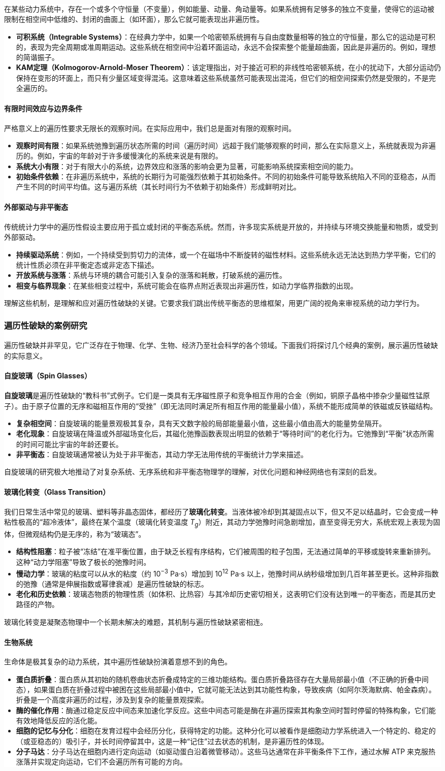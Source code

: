 在某些动力系统中，存在一个或多个守恒量（不变量），例如能量、动量、角动量等。如果系统拥有足够多的独立不变量，使得它的运动被限制在相空间中低维的、封闭的曲面上（如环面），那么它就可能表现出非遍历性。

*   **可积系统（Integrable Systems）**：在经典力学中，如果一个哈密顿系统拥有与自由度数量相等的独立的守恒量，那么它的运动是可积的，表现为完全周期或准周期运动。这些系统在相空间中沿着环面运动，永远不会探索整个能量超曲面，因此是非遍历的。例如，理想的简谐振子。
*   **KAM定理（Kolmogorov-Arnold-Moser Theorem）**：该定理指出，对于接近可积的非线性哈密顿系统，在小的扰动下，大部分运动仍保持在变形的环面上，而只有少量区域变得混沌。这意味着这些系统虽然可能表现出混沌，但它们的相空间探索仍然是受限的，不是完全遍历的。

#### 有限时间效应与边界条件

严格意义上的遍历性要求无限长的观察时间。在实际应用中，我们总是面对有限的观察时间。

*   **观察时间有限**：如果系统弛豫到遍历状态所需的时间（遍历时间）远超于我们能够观察的时间，那么在实际意义上，系统就表现为非遍历的。例如，宇宙的年龄对于许多缓慢演化的系统来说是有限的。
*   **系统大小有限**：对于有限大小的系统，边界效应和涨落的影响会更为显著，可能影响系统探索相空间的能力。
*   **初始条件依赖**：在非遍历系统中，系统的长期行为可能强烈依赖于其初始条件。不同的初始条件可能导致系统陷入不同的亚稳态，从而产生不同的时间平均值。这与遍历系统（其长时间行为不依赖于初始条件）形成鲜明对比。

#### 外部驱动与非平衡态

传统统计力学中的遍历性假设主要应用于孤立或封闭的平衡态系统。然而，许多现实系统是开放的，并持续与环境交换能量和物质，或受到外部驱动。

*   **持续驱动系统**：例如，一个持续受到剪切力的流体，或一个在磁场中不断旋转的磁性材料。这些系统永远无法达到热力学平衡，它们的统计性质必须在非平衡定态或非定态下描述。
*   **开放系统与涨落**：系统与环境的耦合可能引入复杂的涨落和耗散，打破系统的遍历性。
*   **相变与临界现象**：在某些相变过程中，系统可能会在临界点附近表现出非遍历性，如动力学临界指数的出现。

理解这些机制，是理解和应对遍历性破缺的关键。它要求我们跳出传统平衡态的思维框架，用更广阔的视角来审视系统的动力学行为。

### 遍历性破缺的案例研究

遍历性破缺并非罕见，它广泛存在于物理、化学、生物、经济乃至社会科学的各个领域。下面我们将探讨几个经典的案例，展示遍历性破缺的实际意义。

#### 自旋玻璃（Spin Glasses）

**自旋玻璃**是遍历性破缺的“教科书”式例子。它们是一类具有无序磁性原子和竞争相互作用的合金（例如，铜原子晶格中掺杂少量磁性锰原子）。由于原子位置的无序和磁相互作用的“受挫”（即无法同时满足所有相互作用的能量最小值），系统不能形成简单的铁磁或反铁磁结构。

*   **复杂相空间**：自旋玻璃的能量景观极其复杂，具有天文数字般的局部能量最小值，这些最小值由高大的能量势垒隔开。
*   **老化现象**：自旋玻璃在降温或外部磁场变化后，其磁化弛豫函数表现出明显的依赖于“等待时间”的老化行为。它弛豫到“平衡”状态所需的时间可能比宇宙的年龄还要长。
*   **非平衡态**：自旋玻璃通常被认为处于非平衡态，其动力学无法用传统的平衡统计力学来描述。

自旋玻璃的研究极大地推动了对复杂系统、无序系统和非平衡态物理学的理解，对优化问题和神经网络也有深刻的启发。

#### 玻璃化转变（Glass Transition）

我们日常生活中常见的玻璃、塑料等非晶态固体，都经历了**玻璃化转变**。当液体被冷却到其凝固点以下，但又不足以结晶时，它会变成一种粘性极高的“超冷液体”，最终在某个温度（玻璃化转变温度 $T_g$）附近，其动力学弛豫时间急剧增加，直至变得无穷大，系统宏观上表现为固体，但微观结构仍是无序的，称为“玻璃态”。

*   **结构性阻塞**：粒子被“冻结”在准平衡位置，由于缺乏长程有序结构，它们被周围的粒子包围，无法通过简单的平移或旋转来重新排列。这种“动力学阻塞”导致了极长的弛豫时间。
*   **慢动力学**：玻璃的粘度可以从水的粘度（约 $10^{-3}$ Pa·s）增加到 $10^{12}$ Pa·s 以上，弛豫时间从纳秒级增加到几百年甚至更长。这种非指数的弛豫（通常是伸展指数或幂律衰减）是遍历性破缺的标志。
*   **老化和历史依赖**：玻璃态物质的物理性质（如体积、比热容）与其冷却历史密切相关，这表明它们没有达到唯一的平衡态，而是其历史路径的产物。

玻璃化转变是凝聚态物理中一个长期未解决的难题，其机制与遍历性破缺紧密相连。

#### 生物系统

生命体是极其复杂的动力系统，其中遍历性破缺扮演着意想不到的角色。

*   **蛋白质折叠**：蛋白质从其初始的随机卷曲状态折叠成特定的三维功能结构。蛋白质折叠路径存在大量局部最小值（不正确的折叠中间态），如果蛋白质在折叠过程中被困在这些局部最小值中，它就可能无法达到其功能性构象，导致疾病（如阿尔茨海默病、帕金森病）。折叠是一个高度非遍历的过程，涉及到复杂的能量景观探索。
*   **酶的催化作用**：酶通过稳定反应中间态来加速化学反应。这些中间态可能是酶在非遍历探索其构象空间时暂时停留的特殊构象，它们能有效地降低反应的活化能。
*   **细胞的记忆与分化**：细胞在发育过程中会经历分化，获得特定的功能。这种分化可以被看作是细胞动力学系统进入一个特定的、稳定的（或亚稳态的）吸引子，并长时间停留其中，这是一种“记住”过去状态的机制，是非遍历性的体现。
*   **分子马达**：分子马达在细胞内进行定向运动（如驱动蛋白沿着微管移动）。这些马达通常在非平衡条件下工作，通过水解 ATP 来克服热涨落并实现定向运动，它们不会遍历所有可能的方向。

